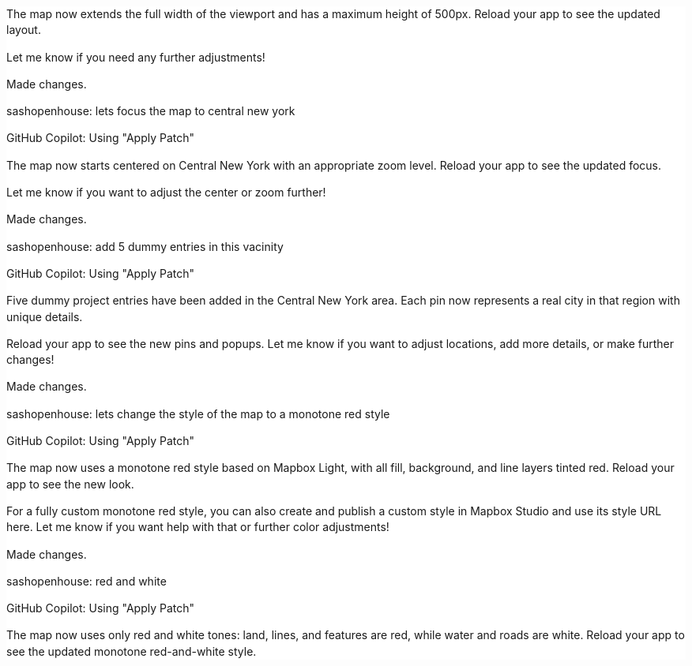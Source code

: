 ```

```
The map now extends the full width of the viewport and has a maximum height of 500px. Reload your app to see the updated layout.

Let me know if you need any further adjustments!

Made changes.

sashopenhouse: lets focus the map to central new york

GitHub Copilot: Using "Apply Patch"


```

```
The map now starts centered on Central New York with an appropriate zoom level. Reload your app to see the updated focus.

Let me know if you want to adjust the center or zoom further!

Made changes.

sashopenhouse: add 5 dummy entries in this vacinity 

GitHub Copilot: Using "Apply Patch"


```

```
Five dummy project entries have been added in the Central New York area. Each pin now represents a real city in that region with unique details.

Reload your app to see the new pins and popups. Let me know if you want to adjust locations, add more details, or make further changes!

Made changes.

sashopenhouse: lets change the style of the map to a monotone red style

GitHub Copilot: Using "Apply Patch"


```

```
The map now uses a monotone red style based on Mapbox Light, with all fill, background, and line layers tinted red. Reload your app to see the new look.

For a fully custom monotone red style, you can also create and publish a custom style in Mapbox Studio and use its style URL here. Let me know if you want help with that or further color adjustments!

Made changes.

sashopenhouse: red and white

GitHub Copilot: Using "Apply Patch"


```

```
The map now uses only red and white tones: land, lines, and features are red, while water and roads are white. Reload your app to see the updated monotone red-and-white style.
